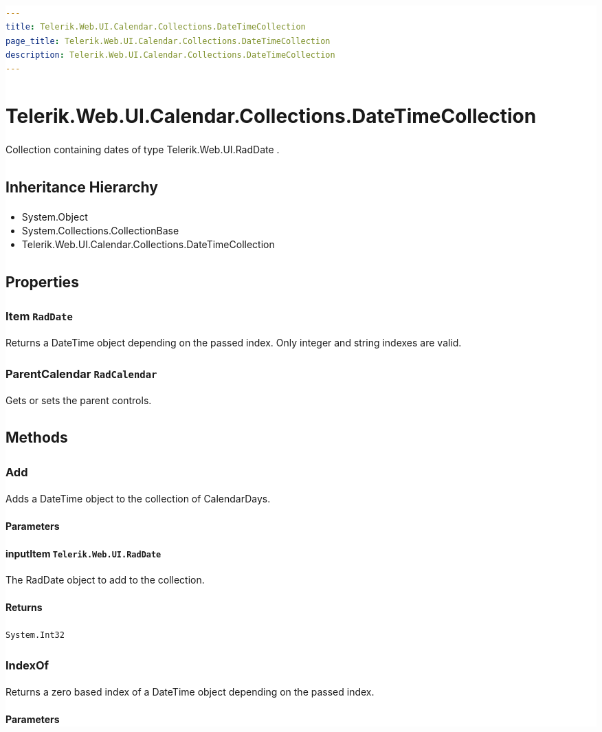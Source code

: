 ```yaml
---
title: Telerik.Web.UI.Calendar.Collections.DateTimeCollection
page_title: Telerik.Web.UI.Calendar.Collections.DateTimeCollection
description: Telerik.Web.UI.Calendar.Collections.DateTimeCollection
---
```


# Telerik.Web.UI.Calendar.Collections.DateTimeCollection

Collection containing dates of type Telerik.Web.UI.RadDate .

## Inheritance Hierarchy

* System.Object
* System.Collections.CollectionBase
* Telerik.Web.UI.Calendar.Collections.DateTimeCollection

## Properties

###  Item `RadDate`

Returns a DateTime object depending on the passed index.
            Only integer and string indexes are valid.

###  ParentCalendar `RadCalendar`

Gets or sets the parent  controls.

## Methods

###  Add

Adds a DateTime object to the collection of CalendarDays.

#### Parameters

#### inputItem `Telerik.Web.UI.RadDate`

The RadDate object to add to the collection.

#### Returns

`System.Int32` 

###  IndexOf

Returns a zero based index of a DateTime object depending on the passed index.

#### Parameters
